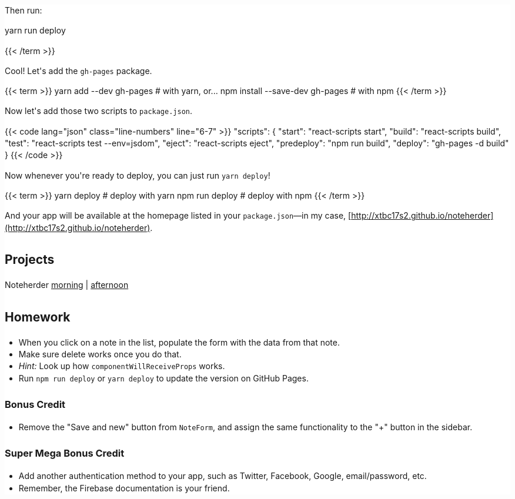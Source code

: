 Then run:

  yarn run deploy

{{< /term >}}

Cool! Let's add the `gh-pages` package.

{{< term >}}
yarn add --dev gh-pages          # with yarn, or...
npm install --save-dev gh-pages  # with npm
{{< /term >}}

Now let's add those two scripts to `package.json`.

{{< code lang="json" class="line-numbers" line="6-7" >}}
  "scripts": {
    "start": "react-scripts start",
    "build": "react-scripts build",
    "test": "react-scripts test --env=jsdom",
    "eject": "react-scripts eject",
    "predeploy": "npm run build",
    "deploy": "gh-pages -d build"
  }
{{< /code >}}

Now whenever you're ready to deploy, you can just run `yarn deploy`!

{{< term >}}
yarn deploy     # deploy with yarn
npm run deploy  # deploy with npm
{{< /term >}}

And your app will be available at the homepage listed in your `package.json`&mdash;in my case, [http://xtbc17s2.github.io/noteherder](http://xtbc17s2.github.io/noteherder).


## Projects

Noteherder [morning](https://github.com/xtbc17s2/noteherder/tree/77909bea0c93765a9153c9fcb9466e51d5e133e0) | [afternoon](https://github.com/xtbc17s2/noteherder/tree/e40644f3f4ab884609d5450fab3c744622ad448a)

## Homework

* When you click on a note in the list, populate the form with the data from that note.
* Make sure delete works once you do that.
* _Hint:_ Look up how `componentWillReceiveProps` works.
* Run `npm run deploy` or `yarn deploy` to update the version on GitHub Pages.

### Bonus Credit

* Remove the "Save and new" button from `NoteForm`, and assign the same functionality to the "+" button in the sidebar.

### Super Mega Bonus Credit

* Add another authentication method to your app, such as Twitter, Facebook, Google, email/password, etc.
* Remember, the Firebase documentation is your friend.
